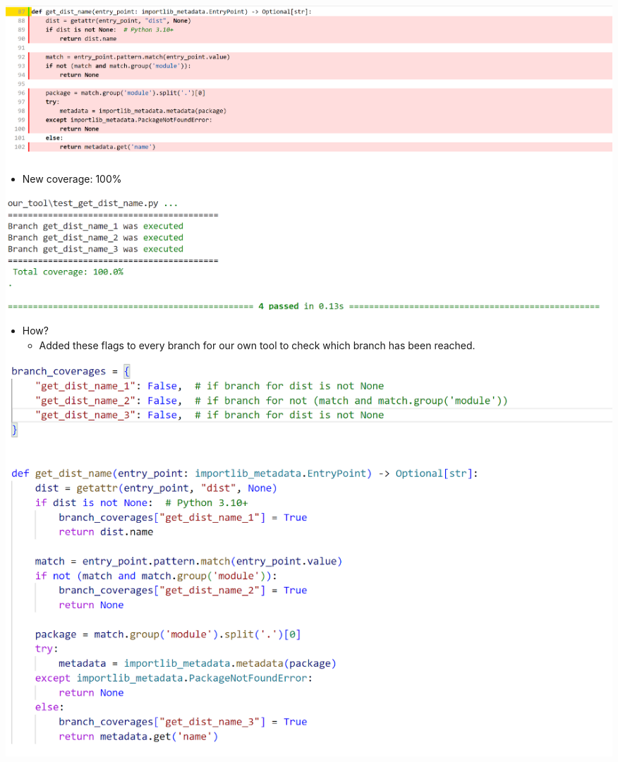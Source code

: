![lizard](/readme_images%20/name.png)

- New coverage: 100%

![lizard](/readme_images%20/new_coverage_name.png)

- How?
  - Added these flags to every branch for our own tool to check which branch has been reached.

![lizard](/readme_images%20/branches_name.png)
